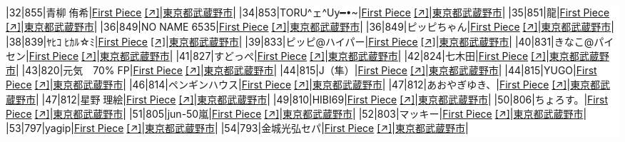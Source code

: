|32|855|<span class="rank-name-dl">青柳 侑希</span>|<a href="/darts/rank/shops/85ccbdff6196e4640d9b047a20a7ba1e.html">First Piece</a> <a href="https://search.dartslive.com/jp/shop/85ccbdff6196e4640d9b047a20a7ba1e">[↗]</a>|<a href="/darts/rank/東京都/武蔵野市">東京都武蔵野市</a>|
|34|853|<span class="rank-name-dl">TORU^ェ^Uy━•~</span>|<a href="/darts/rank/shops/85ccbdff6196e4640d9b047a20a7ba1e.html">First Piece</a> <a href="https://search.dartslive.com/jp/shop/85ccbdff6196e4640d9b047a20a7ba1e">[↗]</a>|<a href="/darts/rank/東京都/武蔵野市">東京都武蔵野市</a>|
|35|851|<span class="rank-name-dl">龍</span>|<a href="/darts/rank/shops/85ccbdff6196e4640d9b047a20a7ba1e.html">First Piece</a> <a href="https://search.dartslive.com/jp/shop/85ccbdff6196e4640d9b047a20a7ba1e">[↗]</a>|<a href="/darts/rank/東京都/武蔵野市">東京都武蔵野市</a>|
|36|849|<span class="rank-name-dl">NO NAME 6535</span>|<a href="/darts/rank/shops/85ccbdff6196e4640d9b047a20a7ba1e.html">First Piece</a> <a href="https://search.dartslive.com/jp/shop/85ccbdff6196e4640d9b047a20a7ba1e">[↗]</a>|<a href="/darts/rank/東京都/武蔵野市">東京都武蔵野市</a>|
|36|849|<span class="rank-name-dl">ピッピちゃん</span>|<a href="/darts/rank/shops/85ccbdff6196e4640d9b047a20a7ba1e.html">First Piece</a> <a href="https://search.dartslive.com/jp/shop/85ccbdff6196e4640d9b047a20a7ba1e">[↗]</a>|<a href="/darts/rank/東京都/武蔵野市">東京都武蔵野市</a>|
|38|839|<span class="rank-name-dl">ﾔﾋｺ ﾋｶﾙ☆ﾐ</span>|<a href="/darts/rank/shops/85ccbdff6196e4640d9b047a20a7ba1e.html">First Piece</a> <a href="https://search.dartslive.com/jp/shop/85ccbdff6196e4640d9b047a20a7ba1e">[↗]</a>|<a href="/darts/rank/東京都/武蔵野市">東京都武蔵野市</a>|
|39|833|<span class="rank-name-dl">ピッピ@ハイパー</span>|<a href="/darts/rank/shops/85ccbdff6196e4640d9b047a20a7ba1e.html">First Piece</a> <a href="https://search.dartslive.com/jp/shop/85ccbdff6196e4640d9b047a20a7ba1e">[↗]</a>|<a href="/darts/rank/東京都/武蔵野市">東京都武蔵野市</a>|
|40|831|<span class="rank-name-dl">きなこ@パイセン</span>|<a href="/darts/rank/shops/85ccbdff6196e4640d9b047a20a7ba1e.html">First Piece</a> <a href="https://search.dartslive.com/jp/shop/85ccbdff6196e4640d9b047a20a7ba1e">[↗]</a>|<a href="/darts/rank/東京都/武蔵野市">東京都武蔵野市</a>|
|41|827|<span class="rank-name-dl">すどっぺ</span>|<a href="/darts/rank/shops/85ccbdff6196e4640d9b047a20a7ba1e.html">First Piece</a> <a href="https://search.dartslive.com/jp/shop/85ccbdff6196e4640d9b047a20a7ba1e">[↗]</a>|<a href="/darts/rank/東京都/武蔵野市">東京都武蔵野市</a>|
|42|824|<span class="rank-name-dl">七木田</span>|<a href="/darts/rank/shops/85ccbdff6196e4640d9b047a20a7ba1e.html">First Piece</a> <a href="https://search.dartslive.com/jp/shop/85ccbdff6196e4640d9b047a20a7ba1e">[↗]</a>|<a href="/darts/rank/東京都/武蔵野市">東京都武蔵野市</a>|
|43|820|<span class="rank-name-dl">元気　70% FP</span>|<a href="/darts/rank/shops/85ccbdff6196e4640d9b047a20a7ba1e.html">First Piece</a> <a href="https://search.dartslive.com/jp/shop/85ccbdff6196e4640d9b047a20a7ba1e">[↗]</a>|<a href="/darts/rank/東京都/武蔵野市">東京都武蔵野市</a>|
|44|815|<span class="rank-name-dl">J（隼）</span>|<a href="/darts/rank/shops/85ccbdff6196e4640d9b047a20a7ba1e.html">First Piece</a> <a href="https://search.dartslive.com/jp/shop/85ccbdff6196e4640d9b047a20a7ba1e">[↗]</a>|<a href="/darts/rank/東京都/武蔵野市">東京都武蔵野市</a>|
|44|815|<span class="rank-name-dl">YUGO</span>|<a href="/darts/rank/shops/85ccbdff6196e4640d9b047a20a7ba1e.html">First Piece</a> <a href="https://search.dartslive.com/jp/shop/85ccbdff6196e4640d9b047a20a7ba1e">[↗]</a>|<a href="/darts/rank/東京都/武蔵野市">東京都武蔵野市</a>|
|46|814|<span class="rank-name-dl">ペンギンハウス</span>|<a href="/darts/rank/shops/85ccbdff6196e4640d9b047a20a7ba1e.html">First Piece</a> <a href="https://search.dartslive.com/jp/shop/85ccbdff6196e4640d9b047a20a7ba1e">[↗]</a>|<a href="/darts/rank/東京都/武蔵野市">東京都武蔵野市</a>|
|47|812|<span class="rank-name-dl">あおやぎゆき、</span>|<a href="/darts/rank/shops/85ccbdff6196e4640d9b047a20a7ba1e.html">First Piece</a> <a href="https://search.dartslive.com/jp/shop/85ccbdff6196e4640d9b047a20a7ba1e">[↗]</a>|<a href="/darts/rank/東京都/武蔵野市">東京都武蔵野市</a>|
|47|812|<span class="rank-name-dl">星野 理絵</span>|<a href="/darts/rank/shops/85ccbdff6196e4640d9b047a20a7ba1e.html">First Piece</a> <a href="https://search.dartslive.com/jp/shop/85ccbdff6196e4640d9b047a20a7ba1e">[↗]</a>|<a href="/darts/rank/東京都/武蔵野市">東京都武蔵野市</a>|
|49|810|<span class="rank-name-dl">HIBI69</span>|<a href="/darts/rank/shops/85ccbdff6196e4640d9b047a20a7ba1e.html">First Piece</a> <a href="https://search.dartslive.com/jp/shop/85ccbdff6196e4640d9b047a20a7ba1e">[↗]</a>|<a href="/darts/rank/東京都/武蔵野市">東京都武蔵野市</a>|
|50|806|<span class="rank-name-dl">ちょろす。</span>|<a href="/darts/rank/shops/85ccbdff6196e4640d9b047a20a7ba1e.html">First Piece</a> <a href="https://search.dartslive.com/jp/shop/85ccbdff6196e4640d9b047a20a7ba1e">[↗]</a>|<a href="/darts/rank/東京都/武蔵野市">東京都武蔵野市</a>|
|51|805|<span class="rank-name-dl">jun-50嵐</span>|<a href="/darts/rank/shops/85ccbdff6196e4640d9b047a20a7ba1e.html">First Piece</a> <a href="https://search.dartslive.com/jp/shop/85ccbdff6196e4640d9b047a20a7ba1e">[↗]</a>|<a href="/darts/rank/東京都/武蔵野市">東京都武蔵野市</a>|
|52|803|<span class="rank-name-dl">マッキー</span>|<a href="/darts/rank/shops/85ccbdff6196e4640d9b047a20a7ba1e.html">First Piece</a> <a href="https://search.dartslive.com/jp/shop/85ccbdff6196e4640d9b047a20a7ba1e">[↗]</a>|<a href="/darts/rank/東京都/武蔵野市">東京都武蔵野市</a>|
|53|797|<span class="rank-name-dl">yagip</span>|<a href="/darts/rank/shops/85ccbdff6196e4640d9b047a20a7ba1e.html">First Piece</a> <a href="https://search.dartslive.com/jp/shop/85ccbdff6196e4640d9b047a20a7ba1e">[↗]</a>|<a href="/darts/rank/東京都/武蔵野市">東京都武蔵野市</a>|
|54|793|<span class="rank-name-dl">金城光弘セパ</span>|<a href="/darts/rank/shops/85ccbdff6196e4640d9b047a20a7ba1e.html">First Piece</a> <a href="https://search.dartslive.com/jp/shop/85ccbdff6196e4640d9b047a20a7ba1e">[↗]</a>|<a href="/darts/rank/東京都/武蔵野市">東京都武蔵野市</a>|